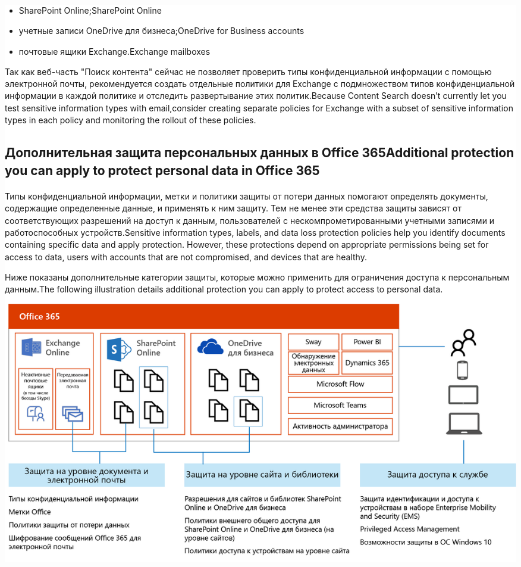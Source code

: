 -   <span data-ttu-id="72a4b-186">SharePoint Online;</span><span class="sxs-lookup"><span data-stu-id="72a4b-186">SharePoint Online</span></span>

-   <span data-ttu-id="72a4b-187">учетные записи OneDrive для бизнеса;</span><span class="sxs-lookup"><span data-stu-id="72a4b-187">OneDrive for Business accounts</span></span>

-   <span data-ttu-id="72a4b-188">почтовые ящики Exchange.</span><span class="sxs-lookup"><span data-stu-id="72a4b-188">Exchange mailboxes</span></span>

<span data-ttu-id="72a4b-189">Так как веб-часть "Поиск контента" сейчас не позволяет проверить типы конфиденциальной информации с помощью электронной почты, рекомендуется создать отдельные политики для Exchange с подмножеством типов конфиденциальной информации в каждой политике и отследить развертывание этих политик.</span><span class="sxs-lookup"><span data-stu-id="72a4b-189">Because Content Search doesn’t currently let you test sensitive information types with email,consider creating separate policies for Exchange with a subset of sensitive information types in each policy and monitoring the rollout of these policies.</span></span>

## <a name="additional-protection-you-can-apply-to-protect-personal-data-in-office-365"></a><span data-ttu-id="72a4b-190">Дополнительная защита персональных данных в Office 365</span><span class="sxs-lookup"><span data-stu-id="72a4b-190">Additional protection you can apply to protect personal data in Office 365</span></span>

<span data-ttu-id="72a4b-p112">Типы конфиденциальной информации, метки и политики защиты от потери данных помогают определять документы, содержащие определенные данные, и применять к ним защиту. Тем не менее эти средства защиты зависят от соответствующих разрешений на доступ к данным, пользователей с нескомпрометированными учетными записями и работоспособных устройств.</span><span class="sxs-lookup"><span data-stu-id="72a4b-p112">Sensitive information types, labels, and data loss protection policies help you identify documents containing specific data and apply protection. However, these protections depend on appropriate permissions being set for access to data, users with accounts that are not compromised, and devices that are healthy.</span></span>

<span data-ttu-id="72a4b-193">Ниже показаны дополнительные категории защиты, которые можно применить для ограничения доступа к персональным данным.</span><span class="sxs-lookup"><span data-stu-id="72a4b-193">The following illustration details additional protection you can apply to protect access to personal data.</span></span>

![Дополнительная защита для ограничения доступа к персональным данным](Media/Apply-protection-to-personal-data-in-Office-365-image2.png)
